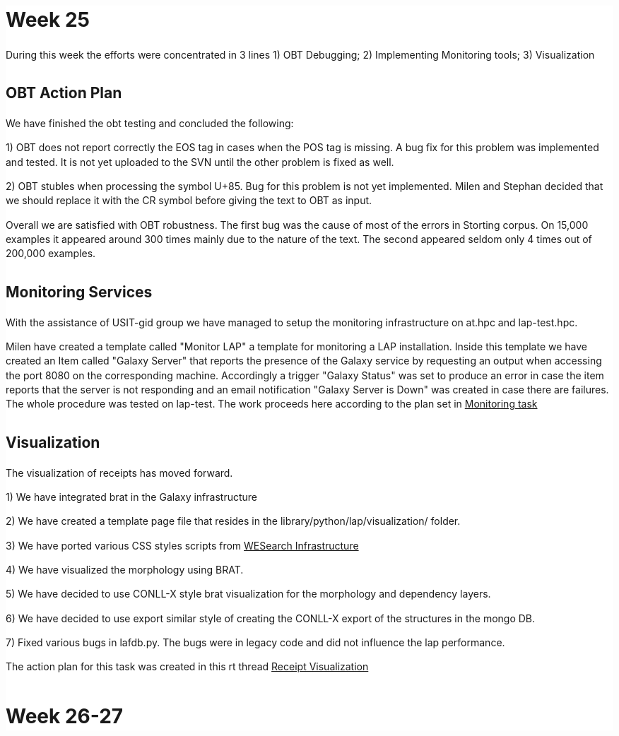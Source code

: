 # Week 25

During this week the efforts were concentrated in 3 lines 1) OBT
Debugging; 2) Implementing Monitoring tools; 3) Visualization

## OBT Action Plan

We have finished the obt testing and concluded the following:

1\) OBT does not report correctly the EOS tag in cases when the POS tag
is missing. A bug fix for this problem was implemented and tested. It is
not yet uploaded to the SVN until the other problem is fixed as well.

2\) OBT stubles when processing the symbol U+85. Bug for this problem is
not yet implemented. Milen and Stephan decided that we should replace it
with the CR symbol before giving the text to OBT as input.

Overall we are satisfied with OBT robustness. The first bug was the
cause of most of the errors in Storting corpus. On 15,000 examples it
appeared around 300 times mainly due to the nature of the text. The
second appeared seldom only 4 times out of 200,000 examples.

## Monitoring Services

With the assistance of USIT-gid group we have managed to setup the
monitoring infrastructure on at.hpc and lap-test.hpc.

Milen have created a template called "Monitor LAP" a template for
monitoring a LAP installation. Inside this template we have created an
Item called "Galaxy Server" that reports the presence of the Galaxy
service by requesting an output when accessing the port 8080 on the
corresponding machine. Accordingly a trigger "Galaxy Status" was set to
produce an error in case the item reports that the server is not
responding and an email notification "Galaxy Server is Down" was created
in case there are failures. The whole procedure was tested on lap-test.
The work proceeds here according to the plan set in [Monitoring
task](https://rt.uio.no/Ticket/Display.html?id=2161812)

## Visualization

The visualization of receipts has moved forward.

1\) We have integrated brat in the Galaxy infrastructure

2\) We have created a template page file that resides in the
library/python/lap/visualization/ folder.

3\) We have ported various CSS styles scripts from [WESearch
Infrastructure](http://wesearch.delph-in.net/)

4\) We have visualized the morphology using BRAT.

5\) We have decided to use CONLL-X style brat visualization for the
morphology and dependency layers.

6\) We have decided to use export similar style of creating the CONLL-X
export of the structures in the mongo DB.

7\) Fixed various bugs in lafdb.py. The bugs were in legacy code and did
not influence the lap performance.

The action plan for this task was created in this rt thread [Receipt
Visualization](https://rt.uio.no/Ticket/Display.html?id=1839456)

# Week 26-27
